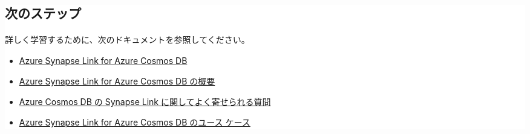 ## <a name="next-steps"></a>次のステップ

詳しく学習するために、次のドキュメントを参照してください。

* [Azure Synapse Link for Azure Cosmos DB](synapse-link.md)

* [Azure Synapse Link for Azure Cosmos DB の概要](configure-synapse-link.md)

* [Azure Cosmos DB の Synapse Link に関してよく寄せられる質問](synapse-link-frequently-asked-questions.md)

* [Azure Synapse Link for Azure Cosmos DB のユース ケース](synapse-link-use-cases.md)
